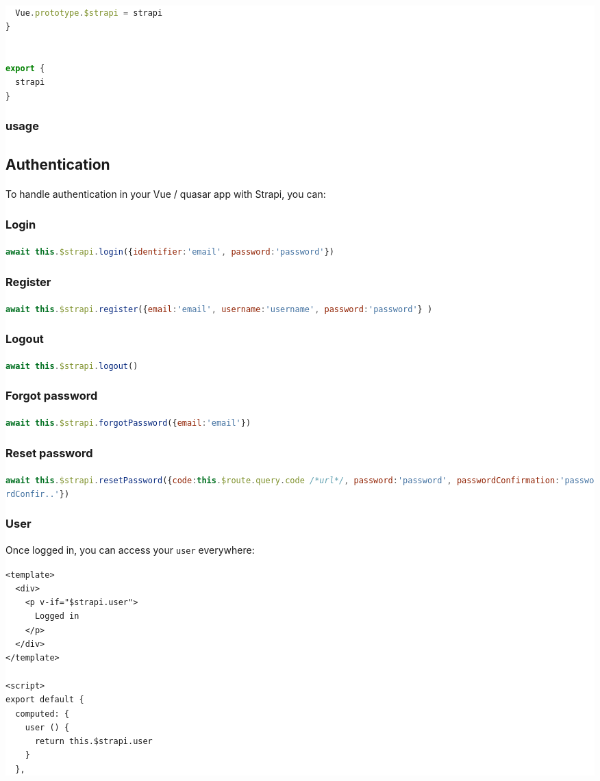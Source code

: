 ```js 
  Vue.prototype.$strapi = strapi
}
 

export {
  strapi
}
```

### usage

## Authentication

To handle authentication in your Vue / quasar app with Strapi, you can:

### Login

```js
await this.$strapi.login({identifier:'email', password:'password'})
```

### Register

```js
await this.$strapi.register({email:'email', username:'username', password:'password'} )
```

### Logout

```js
await this.$strapi.logout()
```

### Forgot password

```js
await this.$strapi.forgotPassword({email:'email'})
```

### Reset password

```js
await this.$strapi.resetPassword({code:this.$route.query.code /*url*/, password:'password', passwordConfirmation:'passwordConfir..'})
```

### User

Once logged in, you can access your `user` everywhere:

```vue
<template>
  <div>
    <p v-if="$strapi.user">
      Logged in
    </p>
  </div>
</template>

<script>
export default {
  computed: {
    user () {
      return this.$strapi.user
    }
  },
```